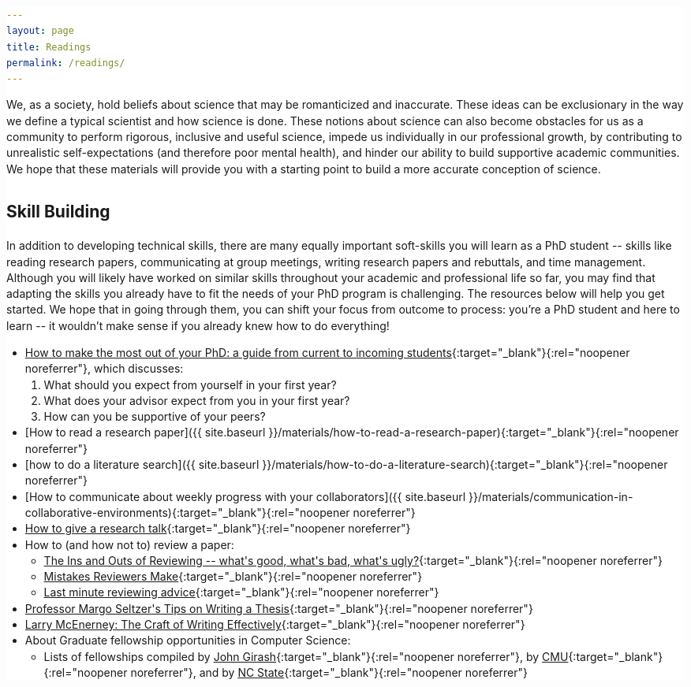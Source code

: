 ```yaml
---
layout: page
title: Readings
permalink: /readings/
---
```


We, as a society, hold beliefs about science that may be romanticized and inaccurate. 
These ideas can be exclusionary in the way we define a typical scientist and how science is done. 
These notions about science can also become obstacles for us as a community to perform rigorous, 
inclusive and useful science, impede us individually in our professional growth, 
by contributing to unrealistic self-expectations (and therefore poor mental health), 
and hinder our ability to build supportive academic communities. 
We hope that these materials will provide you with a starting point to build a more accurate conception of science.


## Skill Building

In addition to developing technical skills, 
there are many equally important soft-skills you will learn as a PhD student -- 
skills like reading research papers, communicating at group meetings, 
writing research papers and rebuttals, and time management. 
Although you will likely have worked on similar skills throughout your academic and professional life so far, 
you may find that adapting the skills you already have to fit the needs of your PhD program is challenging. 
The resources below will help you get started. 
We hope that in going through them, you can shift your focus from outcome to process: 
you’re a PhD student and here to learn -- it wouldn’t make sense if you already knew how to do everything!

* [How to make the most out of your PhD: a guide from current to incoming students](https://yanivyacoby.github.io/a-guide-to-your-phd/guide.html){:target="_blank"}{:rel="noopener noreferrer"}, which discusses:
  1. What should you expect from yourself in your first year?
  2. What does your advisor expect from you in your first year?
  3. How can you be supportive of your peers?
* [How to read a research paper]({{ site.baseurl }}/materials/how-to-read-a-research-paper){:target="_blank"}{:rel="noopener noreferrer"}
* [how to do a literature search]({{ site.baseurl }}/materials/how-to-do-a-literature-search){:target="_blank"}{:rel="noopener noreferrer"}
* [How to communicate about weekly progress with your collaborators]({{ site.baseurl }}/materials/communication-in-collaborative-environments){:target="_blank"}{:rel="noopener noreferrer"}
* [How to give a research talk](http://cseweb.ucsd.edu/~swanson/GivingTalks.html){:target="_blank"}{:rel="noopener noreferrer"}
* How to (and how not to) review a paper:
  * [The Ins and Outs of Reviewing -- what's good, what's bad, what's ugly?](https://dtai.cs.kuleuven.be/events/ReviewingTutorial/ECMLPKDD_2019_Tutorial_on_Reviewing_FULL.pdf){:target="_blank"}{:rel="noopener noreferrer"}
  * [Mistakes Reviewers Make](https://sites.umiacs.umd.edu/elm/2016/02/01/mistakes-reviewers-make/){:target="_blank"}{:rel="noopener noreferrer"}
  * [Last minute reviewing advice](https://acl2017.wordpress.com/2017/02/23/last-minute-reviewing-advice/){:target="_blank"}{:rel="noopener noreferrer"}
* [Professor Margo Seltzer's Tips on Writing a Thesis](http://mis-misinformation.blogspot.com/2012/03/margos-tips-on-writing-thesis.html){:target="_blank"}{:rel="noopener noreferrer"}
* [Larry McEnerney: The Craft of Writing Effectively](https://www.youtube.com/watch?v=vtIzMaLkCaM){:target="_blank"}{:rel="noopener noreferrer"}
* About Graduate fellowship opportunities in Computer Science:
  * Lists of fellowships compiled by [John Girash](https://wiki.harvard.edu/confluence/pages/viewpage.action?spaceKey=SEASDOCSOAP&title=List+of+external+fellowships){:target="_blank"}{:rel="noopener noreferrer"}, by [CMU](https://www.cs.cmu.edu/~gradfellowships/){:target="_blank"}{:rel="noopener noreferrer"}, and by [NC State](https://www.csc.ncsu.edu/dgp/fellowships.html){:target="_blank"}{:rel="noopener noreferrer"}